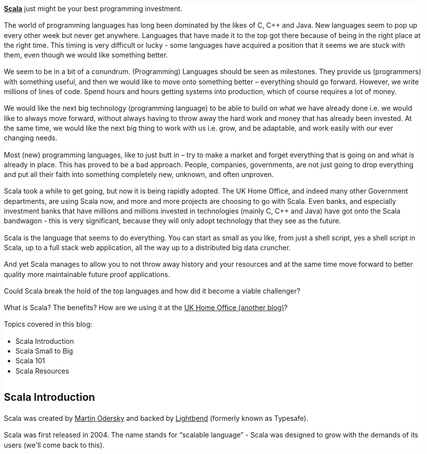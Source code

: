 [**Scala**](http://www.scala-lang.org/) just might be your best programming investment.

The world of programming languages has long been dominated by the likes of C, C++ and Java. New languages seem to pop up every other week but never get anywhere. Languages that have made it to the top got there because of being in the right place at the right time. This timing is very difficult or lucky - some languages have acquired a position that it seems we are stuck with them, even though we would like something better.

We seem to be in a bit of a conundrum. (Programming) Languages should be seen as milestones. They provide us (programmers) with something useful, and then we would like to move onto something better – everything should go forward.
However, we write millions of lines of code. Spend hours and hours getting systems into production, which of course requires a lot of money.

We would like the next big technology (programming language) to be able to build on what we have already done i.e. we would like to always move forward, without always having to throw away the hard work and money that has already been invested. At the same time, we would like the next big thing to work with us i.e. grow, and be adaptable, and work easily with our ever changing needs.

Most (new) programming languages, like to just butt in – try to make a market and forget everything that is going on and what is already in place. This has proved to be a bad approach. People, companies, governments, are not just going to drop everything and put all their faith into something completely new, unknown, and often unproven.

Scala took a while to get going, but now it is being rapidly adopted.
The UK Home Office, and indeed many other Government departments, are using Scala now, and more and more projects are choosing to go with Scala. Even banks, and especially investment banks that have millions and millions invested in technologies (mainly C, C++ and Java) have got onto the Scala bandwagon - this is very significant, because they will only adopt technology that they see as the future.

Scala is the language that seems to do everything. You can start as small as you like, from just a shell script, yes a shell script in Scala, up to a full stack web application, all the way up to a distributed big data cruncher.

And yet Scala manages to allow you to not throw away history and your resources and at the same time move forward to better quality more maintainable future proof applications.

Could Scala break the hold of the top languages and how did it become a viable challenger?

What is Scala? The benefits? How are we using it at the [UK Home Office (another blog)](https://davidainslie.github.io/scala-blog-uk-home-office)?

Topics covered in this blog:
- Scala Introduction
- Scala Small to Big
- Scala 101
- Scala Resources

## Scala Introduction
Scala was created by [Martin Odersky](https://en.wikipedia.org/wiki/Martin_Odersky) and backed by [Lightbend](https://www.lightbend.com/) (formerly known as Typesafe).

Scala was first released in 2004. The name stands for “scalable language” - Scala was designed to grow with the demands of its users (we'll come back to this).
